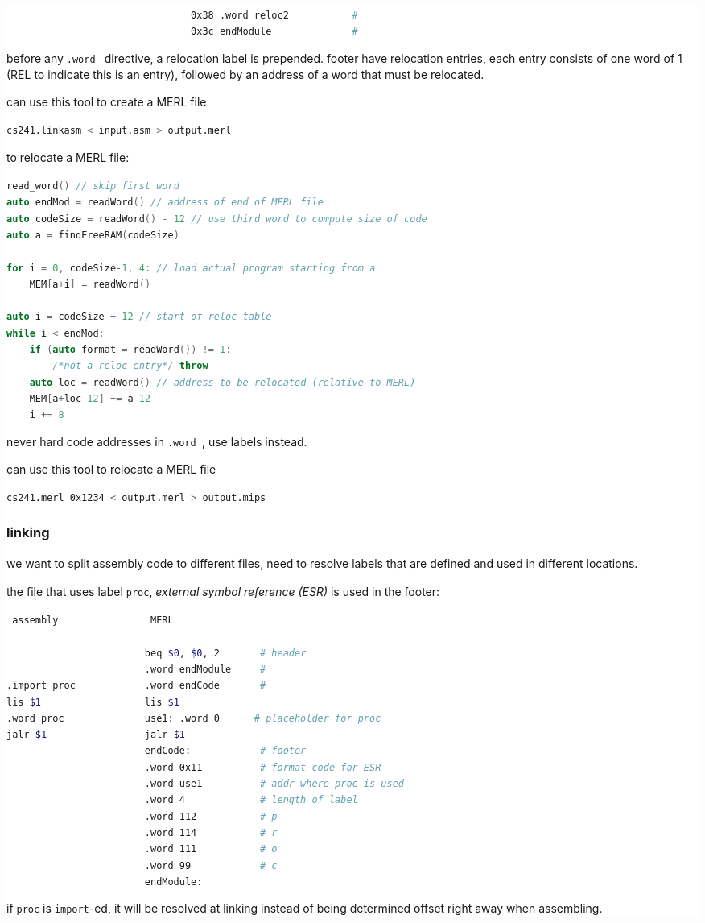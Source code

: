 ```sh
                                0x38 .word reloc2           #
                                0x3c endModule              #
```
before any `.word ` directive, a relocation label is prepended. footer have relocation entries, each entry consists of one word of 1 (REL to indicate this is an entry), followed by an address of a word that must be relocated.

can use this tool to create a MERL file
```sh
cs241.linkasm < input.asm > output.merl
```

to relocate a MERL file:
```cpp
read_word() // skip first word
auto endMod = readWord() // address of end of MERL file
auto codeSize = readWord() - 12 // use third word to compute size of code
auto a = findFreeRAM(codeSize)

for i = 0, codeSize-1, 4: // load actual program starting from a
    MEM[a+i] = readWord()

auto i = codeSize + 12 // start of reloc table
while i < endMod:
    if (auto format = readWord()) != 1:
        /*not a reloc entry*/ throw
    auto loc = readWord() // address to be relocated (relative to MERL)
    MEM[a+loc-12] += a-12
    i += 8
```
never hard code addresses in `.word `, use labels instead.

can use this tool to relocate a MERL file
```sh
cs241.merl 0x1234 < output.merl > output.mips
```

### linking
we want to split assembly code to different files, need to resolve labels that are defined and used in different locations.

the file that uses label `proc`, _external symbol reference (ESR)_ is used in the footer:
```sh
 assembly                MERL

                        beq $0, $0, 2       # header
                        .word endModule     #
.import proc            .word endCode       #
lis $1                  lis $1
.word proc              use1: .word 0      # placeholder for proc
jalr $1                 jalr $1
                        endCode:            # footer
                        .word 0x11          # format code for ESR
                        .word use1          # addr where proc is used
                        .word 4             # length of label
                        .word 112           # p
                        .word 114           # r
                        .word 111           # o
                        .word 99            # c
                        endModule:
```
if `proc` is `import`-ed, it will be resolved at linking instead of being determined offset right away when assembling.
